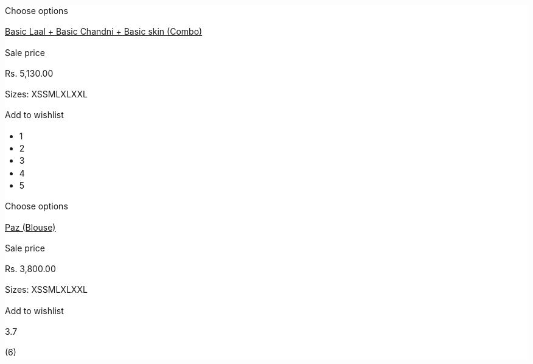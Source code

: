 Choose options

[Basic Laal + Basic Chandni + Basic skin (Combo)](/products/basic-laal-basic-chandani-basic-skin-combo)

Sale price

Rs. 5,130.00

Sizes: XSSMLXLXXL

Add to wishlist

[](/products/paz-1)

[](/products/paz-1)

[](/products/paz-1)

[](/products/paz-1)

[](/products/paz-1)

[](/products/paz-1)

- 1
- 2
- 3
- 4
- 5

Choose options

[Paz (Blouse)](/products/paz-1)

Sale price

Rs. 3,800.00

Sizes: XSSMLXLXXL

Add to wishlist

3.7

(6)

[](/products/canna-1)

[](/products/canna-1)

[](/products/canna-1)

[](/products/canna-1)

[](/products/canna-1)

[](/products/canna-1)

[](/products/canna-1)

[](/products/canna-1)

[](/products/canna-1)
